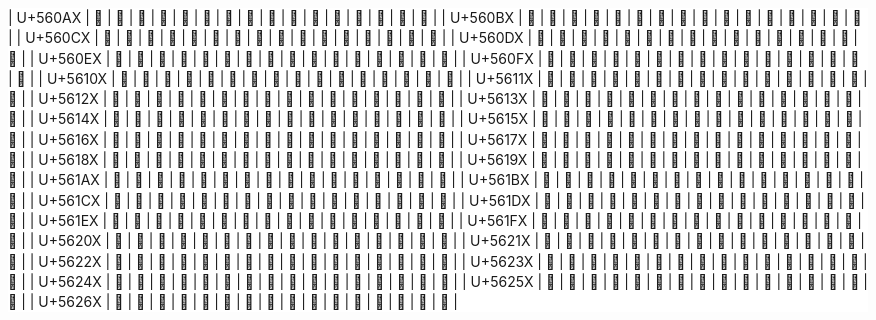 | U+560AX | &#x560A0; | &#x560A1; | &#x560A2; | &#x560A3; | &#x560A4; | &#x560A5; | &#x560A6; | &#x560A7; | &#x560A8; | &#x560A9; | &#x560AA; | &#x560AB; | &#x560AC; | &#x560AD; | &#x560AE; | &#x560AF; |
| U+560BX | &#x560B0; | &#x560B1; | &#x560B2; | &#x560B3; | &#x560B4; | &#x560B5; | &#x560B6; | &#x560B7; | &#x560B8; | &#x560B9; | &#x560BA; | &#x560BB; | &#x560BC; | &#x560BD; | &#x560BE; | &#x560BF; |
| U+560CX | &#x560C0; | &#x560C1; | &#x560C2; | &#x560C3; | &#x560C4; | &#x560C5; | &#x560C6; | &#x560C7; | &#x560C8; | &#x560C9; | &#x560CA; | &#x560CB; | &#x560CC; | &#x560CD; | &#x560CE; | &#x560CF; |
| U+560DX | &#x560D0; | &#x560D1; | &#x560D2; | &#x560D3; | &#x560D4; | &#x560D5; | &#x560D6; | &#x560D7; | &#x560D8; | &#x560D9; | &#x560DA; | &#x560DB; | &#x560DC; | &#x560DD; | &#x560DE; | &#x560DF; |
| U+560EX | &#x560E0; | &#x560E1; | &#x560E2; | &#x560E3; | &#x560E4; | &#x560E5; | &#x560E6; | &#x560E7; | &#x560E8; | &#x560E9; | &#x560EA; | &#x560EB; | &#x560EC; | &#x560ED; | &#x560EE; | &#x560EF; |
| U+560FX | &#x560F0; | &#x560F1; | &#x560F2; | &#x560F3; | &#x560F4; | &#x560F5; | &#x560F6; | &#x560F7; | &#x560F8; | &#x560F9; | &#x560FA; | &#x560FB; | &#x560FC; | &#x560FD; | &#x560FE; | &#x560FF; |
| U+5610X | &#x56100; | &#x56101; | &#x56102; | &#x56103; | &#x56104; | &#x56105; | &#x56106; | &#x56107; | &#x56108; | &#x56109; | &#x5610A; | &#x5610B; | &#x5610C; | &#x5610D; | &#x5610E; | &#x5610F; |
| U+5611X | &#x56110; | &#x56111; | &#x56112; | &#x56113; | &#x56114; | &#x56115; | &#x56116; | &#x56117; | &#x56118; | &#x56119; | &#x5611A; | &#x5611B; | &#x5611C; | &#x5611D; | &#x5611E; | &#x5611F; |
| U+5612X | &#x56120; | &#x56121; | &#x56122; | &#x56123; | &#x56124; | &#x56125; | &#x56126; | &#x56127; | &#x56128; | &#x56129; | &#x5612A; | &#x5612B; | &#x5612C; | &#x5612D; | &#x5612E; | &#x5612F; |
| U+5613X | &#x56130; | &#x56131; | &#x56132; | &#x56133; | &#x56134; | &#x56135; | &#x56136; | &#x56137; | &#x56138; | &#x56139; | &#x5613A; | &#x5613B; | &#x5613C; | &#x5613D; | &#x5613E; | &#x5613F; |
| U+5614X | &#x56140; | &#x56141; | &#x56142; | &#x56143; | &#x56144; | &#x56145; | &#x56146; | &#x56147; | &#x56148; | &#x56149; | &#x5614A; | &#x5614B; | &#x5614C; | &#x5614D; | &#x5614E; | &#x5614F; |
| U+5615X | &#x56150; | &#x56151; | &#x56152; | &#x56153; | &#x56154; | &#x56155; | &#x56156; | &#x56157; | &#x56158; | &#x56159; | &#x5615A; | &#x5615B; | &#x5615C; | &#x5615D; | &#x5615E; | &#x5615F; |
| U+5616X | &#x56160; | &#x56161; | &#x56162; | &#x56163; | &#x56164; | &#x56165; | &#x56166; | &#x56167; | &#x56168; | &#x56169; | &#x5616A; | &#x5616B; | &#x5616C; | &#x5616D; | &#x5616E; | &#x5616F; |
| U+5617X | &#x56170; | &#x56171; | &#x56172; | &#x56173; | &#x56174; | &#x56175; | &#x56176; | &#x56177; | &#x56178; | &#x56179; | &#x5617A; | &#x5617B; | &#x5617C; | &#x5617D; | &#x5617E; | &#x5617F; |
| U+5618X | &#x56180; | &#x56181; | &#x56182; | &#x56183; | &#x56184; | &#x56185; | &#x56186; | &#x56187; | &#x56188; | &#x56189; | &#x5618A; | &#x5618B; | &#x5618C; | &#x5618D; | &#x5618E; | &#x5618F; |
| U+5619X | &#x56190; | &#x56191; | &#x56192; | &#x56193; | &#x56194; | &#x56195; | &#x56196; | &#x56197; | &#x56198; | &#x56199; | &#x5619A; | &#x5619B; | &#x5619C; | &#x5619D; | &#x5619E; | &#x5619F; |
| U+561AX | &#x561A0; | &#x561A1; | &#x561A2; | &#x561A3; | &#x561A4; | &#x561A5; | &#x561A6; | &#x561A7; | &#x561A8; | &#x561A9; | &#x561AA; | &#x561AB; | &#x561AC; | &#x561AD; | &#x561AE; | &#x561AF; |
| U+561BX | &#x561B0; | &#x561B1; | &#x561B2; | &#x561B3; | &#x561B4; | &#x561B5; | &#x561B6; | &#x561B7; | &#x561B8; | &#x561B9; | &#x561BA; | &#x561BB; | &#x561BC; | &#x561BD; | &#x561BE; | &#x561BF; |
| U+561CX | &#x561C0; | &#x561C1; | &#x561C2; | &#x561C3; | &#x561C4; | &#x561C5; | &#x561C6; | &#x561C7; | &#x561C8; | &#x561C9; | &#x561CA; | &#x561CB; | &#x561CC; | &#x561CD; | &#x561CE; | &#x561CF; |
| U+561DX | &#x561D0; | &#x561D1; | &#x561D2; | &#x561D3; | &#x561D4; | &#x561D5; | &#x561D6; | &#x561D7; | &#x561D8; | &#x561D9; | &#x561DA; | &#x561DB; | &#x561DC; | &#x561DD; | &#x561DE; | &#x561DF; |
| U+561EX | &#x561E0; | &#x561E1; | &#x561E2; | &#x561E3; | &#x561E4; | &#x561E5; | &#x561E6; | &#x561E7; | &#x561E8; | &#x561E9; | &#x561EA; | &#x561EB; | &#x561EC; | &#x561ED; | &#x561EE; | &#x561EF; |
| U+561FX | &#x561F0; | &#x561F1; | &#x561F2; | &#x561F3; | &#x561F4; | &#x561F5; | &#x561F6; | &#x561F7; | &#x561F8; | &#x561F9; | &#x561FA; | &#x561FB; | &#x561FC; | &#x561FD; | &#x561FE; | &#x561FF; |
| U+5620X | &#x56200; | &#x56201; | &#x56202; | &#x56203; | &#x56204; | &#x56205; | &#x56206; | &#x56207; | &#x56208; | &#x56209; | &#x5620A; | &#x5620B; | &#x5620C; | &#x5620D; | &#x5620E; | &#x5620F; |
| U+5621X | &#x56210; | &#x56211; | &#x56212; | &#x56213; | &#x56214; | &#x56215; | &#x56216; | &#x56217; | &#x56218; | &#x56219; | &#x5621A; | &#x5621B; | &#x5621C; | &#x5621D; | &#x5621E; | &#x5621F; |
| U+5622X | &#x56220; | &#x56221; | &#x56222; | &#x56223; | &#x56224; | &#x56225; | &#x56226; | &#x56227; | &#x56228; | &#x56229; | &#x5622A; | &#x5622B; | &#x5622C; | &#x5622D; | &#x5622E; | &#x5622F; |
| U+5623X | &#x56230; | &#x56231; | &#x56232; | &#x56233; | &#x56234; | &#x56235; | &#x56236; | &#x56237; | &#x56238; | &#x56239; | &#x5623A; | &#x5623B; | &#x5623C; | &#x5623D; | &#x5623E; | &#x5623F; |
| U+5624X | &#x56240; | &#x56241; | &#x56242; | &#x56243; | &#x56244; | &#x56245; | &#x56246; | &#x56247; | &#x56248; | &#x56249; | &#x5624A; | &#x5624B; | &#x5624C; | &#x5624D; | &#x5624E; | &#x5624F; |
| U+5625X | &#x56250; | &#x56251; | &#x56252; | &#x56253; | &#x56254; | &#x56255; | &#x56256; | &#x56257; | &#x56258; | &#x56259; | &#x5625A; | &#x5625B; | &#x5625C; | &#x5625D; | &#x5625E; | &#x5625F; |
| U+5626X | &#x56260; | &#x56261; | &#x56262; | &#x56263; | &#x56264; | &#x56265; | &#x56266; | &#x56267; | &#x56268; | &#x56269; | &#x5626A; | &#x5626B; | &#x5626C; | &#x5626D; | &#x5626E; | &#x5626F; |